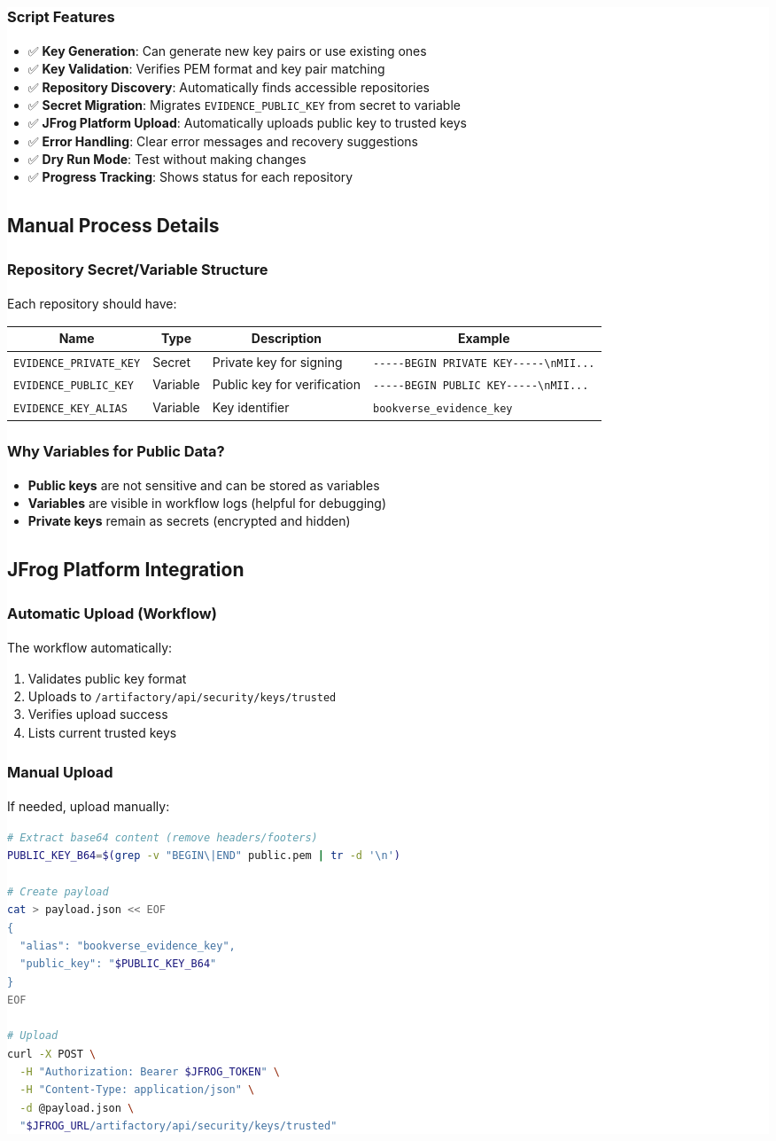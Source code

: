 ### Script Features

- ✅ **Key Generation**: Can generate new key pairs or use existing ones
- ✅ **Key Validation**: Verifies PEM format and key pair matching
- ✅ **Repository Discovery**: Automatically finds accessible repositories
- ✅ **Secret Migration**: Migrates `EVIDENCE_PUBLIC_KEY` from secret to variable
- ✅ **JFrog Platform Upload**: Automatically uploads public key to trusted keys
- ✅ **Error Handling**: Clear error messages and recovery suggestions
- ✅ **Dry Run Mode**: Test without making changes
- ✅ **Progress Tracking**: Shows status for each repository

## Manual Process Details

### Repository Secret/Variable Structure

Each repository should have:

| Name | Type | Description | Example |
|------|------|-------------|---------|
| `EVIDENCE_PRIVATE_KEY` | Secret | Private key for signing | `-----BEGIN PRIVATE KEY-----\nMII...` |
| `EVIDENCE_PUBLIC_KEY` | Variable | Public key for verification | `-----BEGIN PUBLIC KEY-----\nMII...` |
| `EVIDENCE_KEY_ALIAS` | Variable | Key identifier | `bookverse_evidence_key` |

### Why Variables for Public Data?

- **Public keys** are not sensitive and can be stored as variables
- **Variables** are visible in workflow logs (helpful for debugging)
- **Private keys** remain as secrets (encrypted and hidden)

## JFrog Platform Integration

### Automatic Upload (Workflow)

The workflow automatically:
1. Validates public key format
2. Uploads to `/artifactory/api/security/keys/trusted`
3. Verifies upload success
4. Lists current trusted keys

### Manual Upload

If needed, upload manually:

```bash
# Extract base64 content (remove headers/footers)
PUBLIC_KEY_B64=$(grep -v "BEGIN\|END" public.pem | tr -d '\n')

# Create payload
cat > payload.json << EOF
{
  "alias": "bookverse_evidence_key",
  "public_key": "$PUBLIC_KEY_B64"
}
EOF

# Upload
curl -X POST \
  -H "Authorization: Bearer $JFROG_TOKEN" \
  -H "Content-Type: application/json" \
  -d @payload.json \
  "$JFROG_URL/artifactory/api/security/keys/trusted"
```
